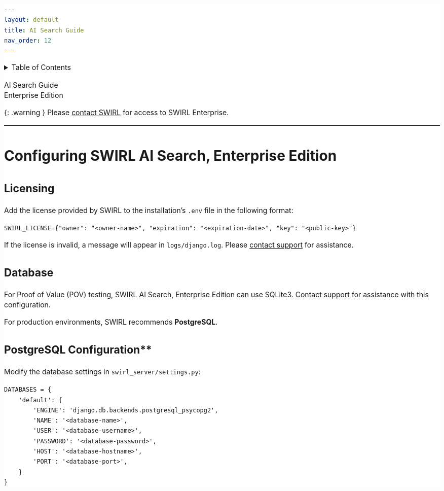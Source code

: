 ```yaml
---
layout: default
title: AI Search Guide
nav_order: 12
---
```

<details markdown="block"><summary>
    Table of Contents
  </summary></details>

<span class="big-text">AI Search Guide</span><br/><span class="med-text">Enterprise Edition</span>

{: .warning }
Please [contact SWIRL](mailto:hello@swirlaiconnect.com) for access to SWIRL Enterprise.

---

# Configuring SWIRL AI Search, Enterprise Edition

## Licensing

Add the license provided by SWIRL to the installation’s `.env` file in the following format:

```
SWIRL_LICENSE={"owner": "<owner-name>", "expiration": "<expiration-date>", "key": "<public-key>"}
```

If the license is invalid, a message will appear in `logs/django.log`. Please [contact support](#support) for assistance.

## Database 

For Proof of Value (POV) testing, SWIRL AI Search, Enterprise Edition can use SQLite3.  [Contact support](#support) for assistance with this configuration.

For production environments, SWIRL recommends **PostgreSQL**.

## PostgreSQL Configuration**

Modify the database settings in `swirl_server/settings.py`:

```
DATABASES = {
    'default': {
        'ENGINE': 'django.db.backends.postgresql_psycopg2',
        'NAME': '<database-name>',
        'USER': '<database-username>',
        'PASSWORD': '<database-password>',
        'HOST': '<database-hostname>',
        'PORT': '<database-port>',
    }
}
```
